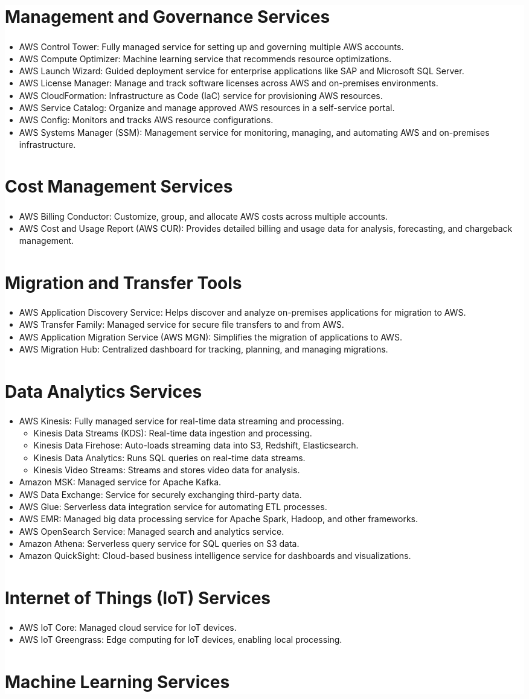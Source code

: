 # Management and Governance Services

- AWS Control Tower: Fully managed service for setting up and governing multiple AWS accounts.
- AWS Compute Optimizer: Machine learning service that recommends resource optimizations.
- AWS Launch Wizard: Guided deployment service for enterprise applications like SAP and Microsoft SQL Server.
- AWS License Manager: Manage and track software licenses across AWS and on-premises environments.
- AWS CloudFormation: Infrastructure as Code (IaC) service for provisioning AWS resources.
- AWS Service Catalog: Organize and manage approved AWS resources in a self-service portal.
- AWS Config: Monitors and tracks AWS resource configurations.
- AWS Systems Manager (SSM): Management service for monitoring, managing, and automating AWS and on-premises infrastructure.

# Cost Management Services

- AWS Billing Conductor: Customize, group, and allocate AWS costs across multiple accounts.
- AWS Cost and Usage Report (AWS CUR): Provides detailed billing and usage data for analysis, forecasting, and chargeback management.

# Migration and Transfer Tools

- AWS Application Discovery Service: Helps discover and analyze on-premises applications for migration to AWS.
- AWS Transfer Family: Managed service for secure file transfers to and from AWS.
- AWS Application Migration Service (AWS MGN): Simplifies the migration of applications to AWS.
- AWS Migration Hub: Centralized dashboard for tracking, planning, and managing migrations.

# Data Analytics Services

- AWS Kinesis: Fully managed service for real-time data streaming and processing.
  - Kinesis Data Streams (KDS): Real-time data ingestion and processing.
  - Kinesis Data Firehose: Auto-loads streaming data into S3, Redshift, Elasticsearch.
  - Kinesis Data Analytics: Runs SQL queries on real-time data streams.
  - Kinesis Video Streams: Streams and stores video data for analysis.
- Amazon MSK: Managed service for Apache Kafka.
- AWS Data Exchange: Service for securely exchanging third-party data.
- AWS Glue: Serverless data integration service for automating ETL processes.
- AWS EMR: Managed big data processing service for Apache Spark, Hadoop, and other frameworks.
- AWS OpenSearch Service: Managed search and analytics service.
- Amazon Athena: Serverless query service for SQL queries on S3 data.
- Amazon QuickSight: Cloud-based business intelligence service for dashboards and visualizations.

# Internet of Things (IoT) Services

- AWS IoT Core: Managed cloud service for IoT devices.
- AWS IoT Greengrass: Edge computing for IoT devices, enabling local processing.

# Machine Learning Services

